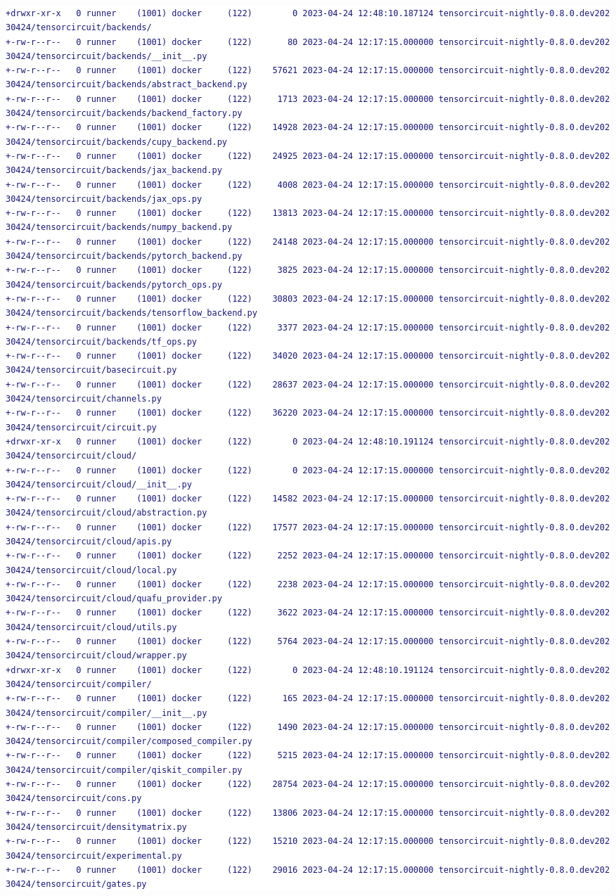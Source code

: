 ```diff
+drwxr-xr-x   0 runner    (1001) docker     (122)        0 2023-04-24 12:48:10.187124 tensorcircuit-nightly-0.8.0.dev20230424/tensorcircuit/backends/
+-rw-r--r--   0 runner    (1001) docker     (122)       80 2023-04-24 12:17:15.000000 tensorcircuit-nightly-0.8.0.dev20230424/tensorcircuit/backends/__init__.py
+-rw-r--r--   0 runner    (1001) docker     (122)    57621 2023-04-24 12:17:15.000000 tensorcircuit-nightly-0.8.0.dev20230424/tensorcircuit/backends/abstract_backend.py
+-rw-r--r--   0 runner    (1001) docker     (122)     1713 2023-04-24 12:17:15.000000 tensorcircuit-nightly-0.8.0.dev20230424/tensorcircuit/backends/backend_factory.py
+-rw-r--r--   0 runner    (1001) docker     (122)    14928 2023-04-24 12:17:15.000000 tensorcircuit-nightly-0.8.0.dev20230424/tensorcircuit/backends/cupy_backend.py
+-rw-r--r--   0 runner    (1001) docker     (122)    24925 2023-04-24 12:17:15.000000 tensorcircuit-nightly-0.8.0.dev20230424/tensorcircuit/backends/jax_backend.py
+-rw-r--r--   0 runner    (1001) docker     (122)     4008 2023-04-24 12:17:15.000000 tensorcircuit-nightly-0.8.0.dev20230424/tensorcircuit/backends/jax_ops.py
+-rw-r--r--   0 runner    (1001) docker     (122)    13813 2023-04-24 12:17:15.000000 tensorcircuit-nightly-0.8.0.dev20230424/tensorcircuit/backends/numpy_backend.py
+-rw-r--r--   0 runner    (1001) docker     (122)    24148 2023-04-24 12:17:15.000000 tensorcircuit-nightly-0.8.0.dev20230424/tensorcircuit/backends/pytorch_backend.py
+-rw-r--r--   0 runner    (1001) docker     (122)     3825 2023-04-24 12:17:15.000000 tensorcircuit-nightly-0.8.0.dev20230424/tensorcircuit/backends/pytorch_ops.py
+-rw-r--r--   0 runner    (1001) docker     (122)    30803 2023-04-24 12:17:15.000000 tensorcircuit-nightly-0.8.0.dev20230424/tensorcircuit/backends/tensorflow_backend.py
+-rw-r--r--   0 runner    (1001) docker     (122)     3377 2023-04-24 12:17:15.000000 tensorcircuit-nightly-0.8.0.dev20230424/tensorcircuit/backends/tf_ops.py
+-rw-r--r--   0 runner    (1001) docker     (122)    34020 2023-04-24 12:17:15.000000 tensorcircuit-nightly-0.8.0.dev20230424/tensorcircuit/basecircuit.py
+-rw-r--r--   0 runner    (1001) docker     (122)    28637 2023-04-24 12:17:15.000000 tensorcircuit-nightly-0.8.0.dev20230424/tensorcircuit/channels.py
+-rw-r--r--   0 runner    (1001) docker     (122)    36220 2023-04-24 12:17:15.000000 tensorcircuit-nightly-0.8.0.dev20230424/tensorcircuit/circuit.py
+drwxr-xr-x   0 runner    (1001) docker     (122)        0 2023-04-24 12:48:10.191124 tensorcircuit-nightly-0.8.0.dev20230424/tensorcircuit/cloud/
+-rw-r--r--   0 runner    (1001) docker     (122)        0 2023-04-24 12:17:15.000000 tensorcircuit-nightly-0.8.0.dev20230424/tensorcircuit/cloud/__init__.py
+-rw-r--r--   0 runner    (1001) docker     (122)    14582 2023-04-24 12:17:15.000000 tensorcircuit-nightly-0.8.0.dev20230424/tensorcircuit/cloud/abstraction.py
+-rw-r--r--   0 runner    (1001) docker     (122)    17577 2023-04-24 12:17:15.000000 tensorcircuit-nightly-0.8.0.dev20230424/tensorcircuit/cloud/apis.py
+-rw-r--r--   0 runner    (1001) docker     (122)     2252 2023-04-24 12:17:15.000000 tensorcircuit-nightly-0.8.0.dev20230424/tensorcircuit/cloud/local.py
+-rw-r--r--   0 runner    (1001) docker     (122)     2238 2023-04-24 12:17:15.000000 tensorcircuit-nightly-0.8.0.dev20230424/tensorcircuit/cloud/quafu_provider.py
+-rw-r--r--   0 runner    (1001) docker     (122)     3622 2023-04-24 12:17:15.000000 tensorcircuit-nightly-0.8.0.dev20230424/tensorcircuit/cloud/utils.py
+-rw-r--r--   0 runner    (1001) docker     (122)     5764 2023-04-24 12:17:15.000000 tensorcircuit-nightly-0.8.0.dev20230424/tensorcircuit/cloud/wrapper.py
+drwxr-xr-x   0 runner    (1001) docker     (122)        0 2023-04-24 12:48:10.191124 tensorcircuit-nightly-0.8.0.dev20230424/tensorcircuit/compiler/
+-rw-r--r--   0 runner    (1001) docker     (122)      165 2023-04-24 12:17:15.000000 tensorcircuit-nightly-0.8.0.dev20230424/tensorcircuit/compiler/__init__.py
+-rw-r--r--   0 runner    (1001) docker     (122)     1490 2023-04-24 12:17:15.000000 tensorcircuit-nightly-0.8.0.dev20230424/tensorcircuit/compiler/composed_compiler.py
+-rw-r--r--   0 runner    (1001) docker     (122)     5215 2023-04-24 12:17:15.000000 tensorcircuit-nightly-0.8.0.dev20230424/tensorcircuit/compiler/qiskit_compiler.py
+-rw-r--r--   0 runner    (1001) docker     (122)    28754 2023-04-24 12:17:15.000000 tensorcircuit-nightly-0.8.0.dev20230424/tensorcircuit/cons.py
+-rw-r--r--   0 runner    (1001) docker     (122)    13806 2023-04-24 12:17:15.000000 tensorcircuit-nightly-0.8.0.dev20230424/tensorcircuit/densitymatrix.py
+-rw-r--r--   0 runner    (1001) docker     (122)    15210 2023-04-24 12:17:15.000000 tensorcircuit-nightly-0.8.0.dev20230424/tensorcircuit/experimental.py
+-rw-r--r--   0 runner    (1001) docker     (122)    29016 2023-04-24 12:17:15.000000 tensorcircuit-nightly-0.8.0.dev20230424/tensorcircuit/gates.py
```